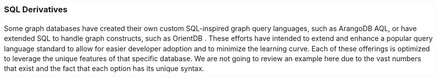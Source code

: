 ### SQL Derivatives
Some graph databases have created their own custom SQL-inspired graph query languages, such as ArangoDB  AQL, or have extended SQL to handle graph constructs, such as OrientDB .  These efforts have intended to extend and enhance a popular query language standard to allow for easier developer adoption and to minimize the learning curve.  Each of these offerings is optimized to leverage the unique features of that specific database. We are not going to review an example here due to the vast numbers that exist and the fact that each option has its unique syntax.

